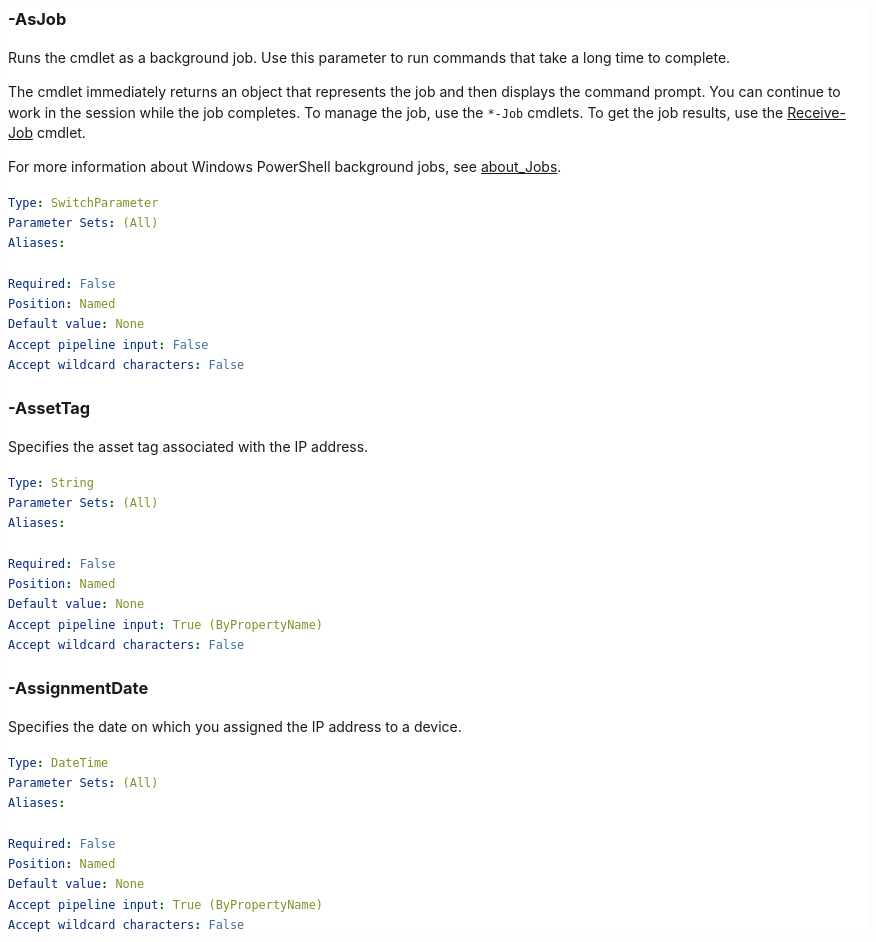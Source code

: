 ### -AsJob
Runs the cmdlet as a background job. Use this parameter to run commands that take a long time to complete. 

The cmdlet immediately returns an object that represents the job and then displays the command prompt. 
You can continue to work in the session while the job completes. 
To manage the job, use the `*-Job` cmdlets. 
To get the job results, use the [Receive-Job](https://go.microsoft.com/fwlink/?LinkID=113372) cmdlet. 

For more information about Windows PowerShell background jobs, see [about_Jobs](https://go.microsoft.com/fwlink/?LinkID=113251).

```yaml
Type: SwitchParameter
Parameter Sets: (All)
Aliases: 

Required: False
Position: Named
Default value: None
Accept pipeline input: False
Accept wildcard characters: False
```

### -AssetTag
Specifies the asset tag associated with the IP address.

```yaml
Type: String
Parameter Sets: (All)
Aliases: 

Required: False
Position: Named
Default value: None
Accept pipeline input: True (ByPropertyName)
Accept wildcard characters: False
```

### -AssignmentDate
Specifies the date on which you assigned the IP address to a device.

```yaml
Type: DateTime
Parameter Sets: (All)
Aliases: 

Required: False
Position: Named
Default value: None
Accept pipeline input: True (ByPropertyName)
Accept wildcard characters: False
```
